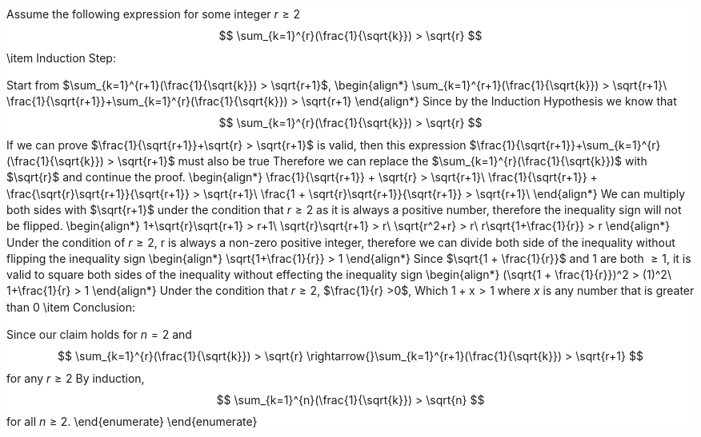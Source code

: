 Assume the following expression for some integer $r \geq 2$
$$
    \sum_{k=1}^{r}(\frac{1}{\sqrt{k}}) > \sqrt{r}
$$
\item Induction Step:


Start from $\sum_{k=1}^{r+1}(\frac{1}{\sqrt{k}}) > \sqrt{r+1}$,
\begin{align*}
    \sum_{k=1}^{r+1}(\frac{1}{\sqrt{k}}) > \sqrt{r+1}\\
    \frac{1}{\sqrt{r+1}}+\sum_{k=1}^{r}(\frac{1}{\sqrt{k}}) > \sqrt{r+1}
\end{align*}
Since by the Induction Hypothesis we know that
$$
\sum_{k=1}^{r}(\frac{1}{\sqrt{k}}) > \sqrt{r}
$$
If we can prove $\frac{1}{\sqrt{r+1}}+\sqrt{r} > \sqrt{r+1}$ is valid, then this expression $\frac{1}{\sqrt{r+1}}+\sum_{k=1}^{r}(\frac{1}{\sqrt{k}}) > \sqrt{r+1}$ must also be true
Therefore we can replace the $\sum_{k=1}^{r}(\frac{1}{\sqrt{k}})$ with $\sqrt{r}$ and continue the proof.
\begin{align*}
    \frac{1}{\sqrt{r+1}} + \sqrt{r} > \sqrt{r+1}\\
    \frac{1}{\sqrt{r+1}} + \frac{\sqrt{r}\sqrt{r+1}}{\sqrt{r+1}} > \sqrt{r+1}\\
    \frac{1 + \sqrt{r}\sqrt{r+1}}{\sqrt{r+1}} > \sqrt{r+1}\\
\end{align*}
We can multiply both sides with $\sqrt{r+1}$ under the condition that $r \geq 2$ as it is always a positive number, therefore the inequality sign will not be flipped.
\begin{align*}
    1+\sqrt{r}\sqrt{r+1} > r+1\\
    \sqrt{r}\sqrt{r+1} > r\\
    \sqrt{r^2+r} > r\\
    r\sqrt{1+\frac{1}{r}} > r
\end{align*}
Under the condition of $r \geq 2$, r is always a non-zero positive integer, therefore we can divide both side of the inequality without flipping the inequality sign
\begin{align*}
    \sqrt{1+\frac{1}{r}} > 1
\end{align*}
Since $\sqrt{1 + \frac{1}{r}}$ and $1$ are both $\geq 1$, it is valid to square both sides of the inequality without effecting the inequality sign
\begin{align*}
    (\sqrt{1 + \frac{1}{r}})^2 > (1)^2\\
    1+\frac{1}{r} > 1
\end{align*}
Under the condition that $r \geq 2$, $\frac{1}{r} >0$, Which $1 + \text{x} > 1$ where $x$ is any number that is greater than 0
\item Conclusion:

Since our claim holds for $n = 2$ and 
$$
    \sum_{k=1}^{r}(\frac{1}{\sqrt{k}}) > \sqrt{r} \rightarrow{}\sum_{k=1}^{r+1}(\frac{1}{\sqrt{k}}) > \sqrt{r+1}
$$
for any $r \geq 2$
By induction,
$$
    \sum_{k=1}^{n}(\frac{1}{\sqrt{k}}) > \sqrt{n}
$$
for all $n \geq 2$.
\end{enumerate}
\end{enumerate}
